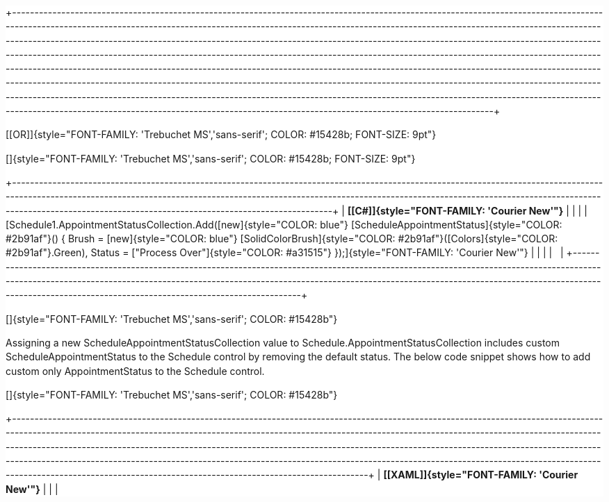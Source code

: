 +-------------------------------------------------------------------------------------------------------------------------------------------------------------------------------------------------------------------------------------------------------------------------------------------------------------------------------------------------------------------------------------------------------------------------------------------------------------------------------------------------------------------------------------------------------------------------------------------------------------------------------------------------------------------------------------------------------------------------------------------------------------------------------------------------------------------------------------------------------------------------------------------------------------------------------------------------------------------------------------------------------------------------------------------------------------------------------+

[\[OR\]]{style="FONT-FAMILY: 'Trebuchet MS','sans-serif'; COLOR: #15428b; FONT-SIZE: 9pt"}

[]{style="FONT-FAMILY: 'Trebuchet MS','sans-serif'; COLOR: #15428b; FONT-SIZE: 9pt"} 

+--------------------------------------------------------------------------------------------------------------------------------------------------------------------------------------------------------------------------------------------------------------------------------------------------------------------------------------------------+
| **[\[C#\]]{style="FONT-FAMILY: 'Courier New'"}**                                                                                                                                                                                                                                                                                                 |
|                                                                                                                                                                                                                                                                                                                                                  |
| [Schedule1.AppointmentStatusCollection.Add([new]{style="COLOR: blue"} [ScheduleAppointmentStatus]{style="COLOR: #2b91af"}() { Brush = [new]{style="COLOR: blue"} [SolidColorBrush]{style="COLOR: #2b91af"}([Colors]{style="COLOR: #2b91af"}.Green), Status = [\"Process Over\"]{style="COLOR: #a31515"} });]{style="FONT-FAMILY: 'Courier New'"} |
|                                                                                                                                                                                                                                                                                                                                                  |
|                                                                                                                                                                                                                                                                                                                                                  |
+--------------------------------------------------------------------------------------------------------------------------------------------------------------------------------------------------------------------------------------------------------------------------------------------------------------------------------------------------+

[]{style="FONT-FAMILY: 'Trebuchet MS','sans-serif'; COLOR: #15428b"} 

Assigning a new ScheduleAppointmentStatusCollection value to Schedule.AppointmentStatusCollection includes custom ScheduleAppointmentStatus to the Schedule control by removing the default status. The below code snippet shows how to add custom only AppointmentStatus to the Schedule control.

[]{style="FONT-FAMILY: 'Trebuchet MS','sans-serif'; COLOR: #15428b"} 

+------------------------------------------------------------------------------------------------------------------------------------------------------------------------------------------------------------------------------------------------------------------------------------------------------------------------------------------------------------------------------------------------------------------------------------------------------------------------------------------------------------------------------------------------------------------------------------------------------------------------------------+
| **[\[XAML\]]{style="FONT-FAMILY: 'Courier New'"}**                                                                                                                                                                                                                                                                                                                                                                                                                                                                                                                                                                                 |
|                                                                                                                                                                                                                                                                                                                                                                                                                                                                                                                                                                                                                                    |